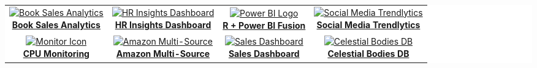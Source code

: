 <div align="center">

<table>
  <tr>
    <td align="center">
      <a href="https://github.com/Lavisha17/BookSales_PowerBI_Task2">
        <img src="https://img.icons8.com/color/96/combo-chart--v1.png" alt="Book Sales Analytics"/><br/>
        <b>Book Sales Analytics</b>
      </a>
    </td>
    <td align="center">
      <a href="https://github.com/Lavisha17/HR_PowerBI_Task1">
        <img src="https://img.icons8.com/color/96/conference-call.png" alt="HR Insights Dashboard"/><br/>
        <b>HR Insights Dashboard</b>
      </a>
    </td>
    <td align="center">
      <a href="https://github.com/Lavisha17/R_integration_PowerBI---Task4-2-">
        <span>
          <img src="https://img.icons8.com/color/48/power-bi.png" alt="Power BI Logo" width="38" style="vertical-align:middle;"/>
        </span>
        <br/>
        <b>R + Power BI Fusion</b>
      </a>
    </td>
    <td align="center">
      <a href="https://github.com/SobiyaMariyam/Trendlytics-SOCIAL_MEDIA_ANALYSIS">
        <img src="https://img.icons8.com/color/96/hashtag-large.png" alt="Social Media Trendlytics"/><br/>
        <b>Social Media Trendlytics</b>
      </a>
    </td>
  </tr>
  <tr>
    <td align="center">
      <a href="https://github.com/Lavisha17/MonitorCPU---Task3-2-">
        <img src="https://img.icons8.com/color/96/monitor--v1.png" alt="Monitor Icon"/><br/>
        <b>CPU Monitoring</b>
      </a>
    </td>
    <td align="center">
      <a href="https://github.com/Lavisha17/Amazon_Multisource---Task2-2-">
        <img src="https://img.icons8.com/color/96/amazon.png" alt="Amazon Multi-Source"/><br/>
        <b>Amazon Multi-Source</b>
      </a>
    </td>
    <td align="center">
      <a href="https://github.com/Lavisha17/Sales_PowerBI_Task1-2-">
        <img src="https://img.icons8.com/color/96/sales-performance.png" alt="Sales Dashboard"/><br/>
        <b>Sales Dashboard</b>
      </a>
    </td>
    <td align="center">
      <a href="https://github.com/Lavisha17/lav-celestial-bodies-database">
        <img src="https://img.icons8.com/color/96/planet.png" alt="Celestial Bodies DB"/><br/>
        <b>Celestial Bodies DB</b>
      </a>
    </td>
  </tr>
</table>
